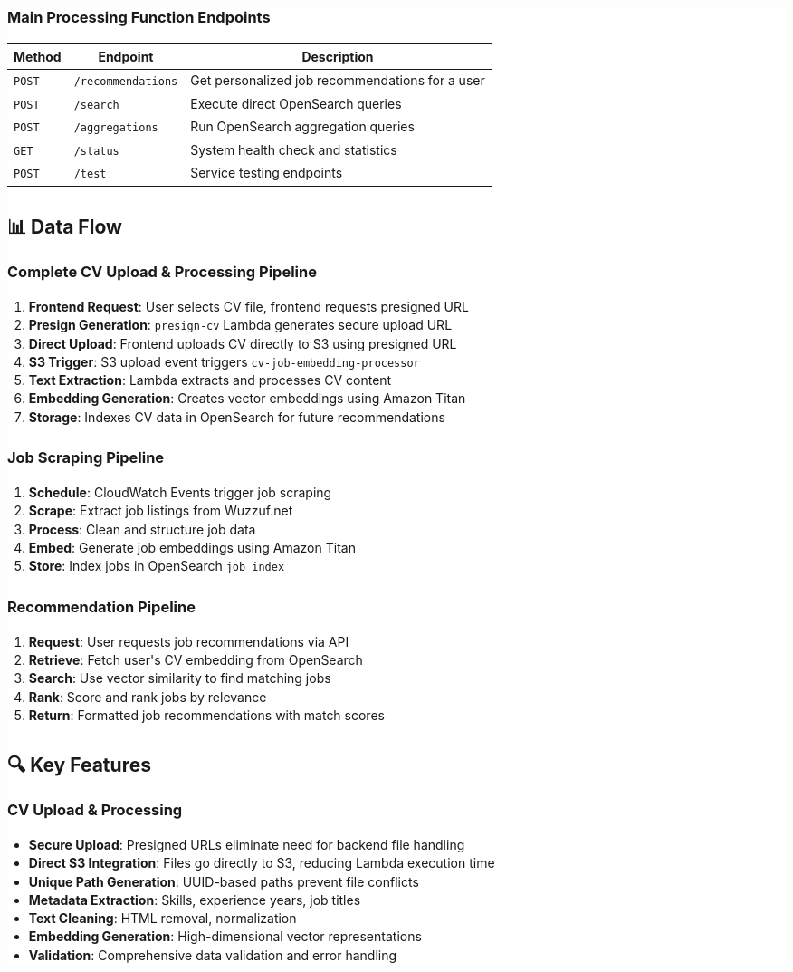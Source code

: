 ### Main Processing Function Endpoints
| Method | Endpoint | Description |
|--------|----------|-------------|
| `POST` | `/recommendations` | Get personalized job recommendations for a user |
| `POST` | `/search` | Execute direct OpenSearch queries |
| `POST` | `/aggregations` | Run OpenSearch aggregation queries |
| `GET` | `/status` | System health check and statistics |
| `POST` | `/test` | Service testing endpoints |

## 📊 Data Flow

### Complete CV Upload & Processing Pipeline
1. **Frontend Request**: User selects CV file, frontend requests presigned URL
2. **Presign Generation**: `presign-cv` Lambda generates secure upload URL
3. **Direct Upload**: Frontend uploads CV directly to S3 using presigned URL
4. **S3 Trigger**: S3 upload event triggers `cv-job-embedding-processor`
5. **Text Extraction**: Lambda extracts and processes CV content
6. **Embedding Generation**: Creates vector embeddings using Amazon Titan
7. **Storage**: Indexes CV data in OpenSearch for future recommendations

### Job Scraping Pipeline
1. **Schedule**: CloudWatch Events trigger job scraping
2. **Scrape**: Extract job listings from Wuzzuf.net
3. **Process**: Clean and structure job data
4. **Embed**: Generate job embeddings using Amazon Titan
5. **Store**: Index jobs in OpenSearch `job_index`

### Recommendation Pipeline
1. **Request**: User requests job recommendations via API
2. **Retrieve**: Fetch user's CV embedding from OpenSearch
3. **Search**: Use vector similarity to find matching jobs
4. **Rank**: Score and rank jobs by relevance
5. **Return**: Formatted job recommendations with match scores

## 🔍 Key Features

### CV Upload & Processing
- **Secure Upload**: Presigned URLs eliminate need for backend file handling
- **Direct S3 Integration**: Files go directly to S3, reducing Lambda execution time
- **Unique Path Generation**: UUID-based paths prevent file conflicts
- **Metadata Extraction**: Skills, experience years, job titles
- **Text Cleaning**: HTML removal, normalization
- **Embedding Generation**: High-dimensional vector representations
- **Validation**: Comprehensive data validation and error handling
